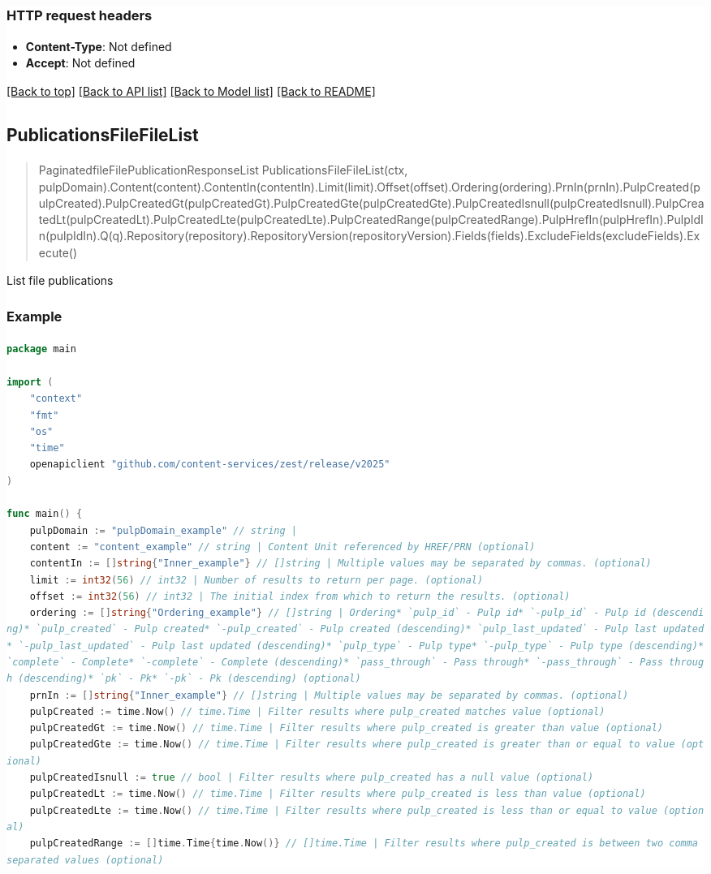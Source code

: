 ### HTTP request headers

- **Content-Type**: Not defined
- **Accept**: Not defined

[[Back to top]](#) [[Back to API list]](../README.md#documentation-for-api-endpoints)
[[Back to Model list]](../README.md#documentation-for-models)
[[Back to README]](../README.md)


## PublicationsFileFileList

> PaginatedfileFilePublicationResponseList PublicationsFileFileList(ctx, pulpDomain).Content(content).ContentIn(contentIn).Limit(limit).Offset(offset).Ordering(ordering).PrnIn(prnIn).PulpCreated(pulpCreated).PulpCreatedGt(pulpCreatedGt).PulpCreatedGte(pulpCreatedGte).PulpCreatedIsnull(pulpCreatedIsnull).PulpCreatedLt(pulpCreatedLt).PulpCreatedLte(pulpCreatedLte).PulpCreatedRange(pulpCreatedRange).PulpHrefIn(pulpHrefIn).PulpIdIn(pulpIdIn).Q(q).Repository(repository).RepositoryVersion(repositoryVersion).Fields(fields).ExcludeFields(excludeFields).Execute()

List file publications



### Example

```go
package main

import (
	"context"
	"fmt"
	"os"
    "time"
	openapiclient "github.com/content-services/zest/release/v2025"
)

func main() {
	pulpDomain := "pulpDomain_example" // string | 
	content := "content_example" // string | Content Unit referenced by HREF/PRN (optional)
	contentIn := []string{"Inner_example"} // []string | Multiple values may be separated by commas. (optional)
	limit := int32(56) // int32 | Number of results to return per page. (optional)
	offset := int32(56) // int32 | The initial index from which to return the results. (optional)
	ordering := []string{"Ordering_example"} // []string | Ordering* `pulp_id` - Pulp id* `-pulp_id` - Pulp id (descending)* `pulp_created` - Pulp created* `-pulp_created` - Pulp created (descending)* `pulp_last_updated` - Pulp last updated* `-pulp_last_updated` - Pulp last updated (descending)* `pulp_type` - Pulp type* `-pulp_type` - Pulp type (descending)* `complete` - Complete* `-complete` - Complete (descending)* `pass_through` - Pass through* `-pass_through` - Pass through (descending)* `pk` - Pk* `-pk` - Pk (descending) (optional)
	prnIn := []string{"Inner_example"} // []string | Multiple values may be separated by commas. (optional)
	pulpCreated := time.Now() // time.Time | Filter results where pulp_created matches value (optional)
	pulpCreatedGt := time.Now() // time.Time | Filter results where pulp_created is greater than value (optional)
	pulpCreatedGte := time.Now() // time.Time | Filter results where pulp_created is greater than or equal to value (optional)
	pulpCreatedIsnull := true // bool | Filter results where pulp_created has a null value (optional)
	pulpCreatedLt := time.Now() // time.Time | Filter results where pulp_created is less than value (optional)
	pulpCreatedLte := time.Now() // time.Time | Filter results where pulp_created is less than or equal to value (optional)
	pulpCreatedRange := []time.Time{time.Now()} // []time.Time | Filter results where pulp_created is between two comma separated values (optional)
```